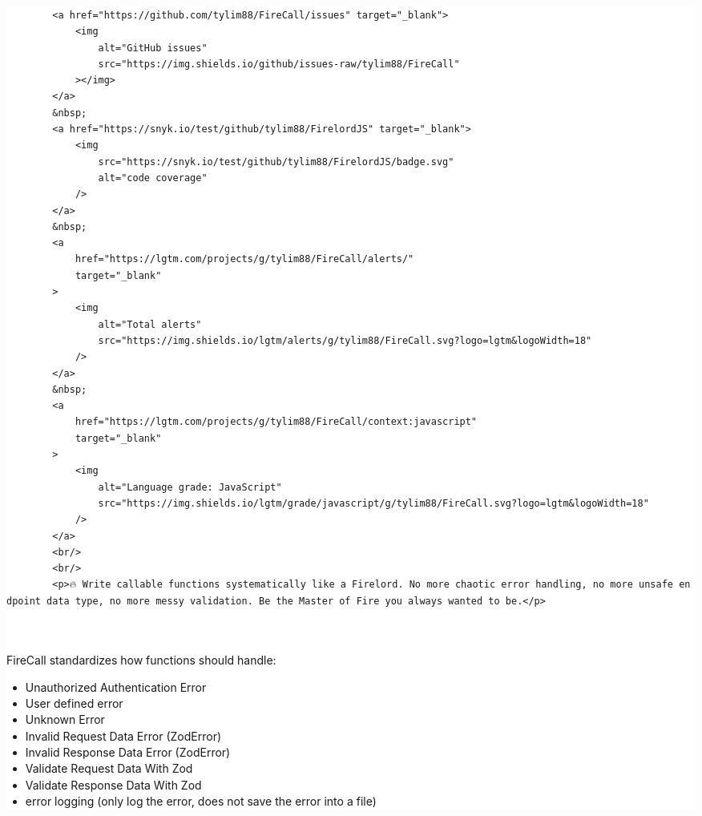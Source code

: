 			<a href="https://github.com/tylim88/FireCall/issues" target="_blank">
				<img
					alt="GitHub issues"
					src="https://img.shields.io/github/issues-raw/tylim88/FireCall"
				></img>
			</a>
			&nbsp;
			<a href="https://snyk.io/test/github/tylim88/FirelordJS" target="_blank">
				<img
					src="https://snyk.io/test/github/tylim88/FirelordJS/badge.svg"
					alt="code coverage"
				/>
			</a>
			&nbsp;
			<a
				href="https://lgtm.com/projects/g/tylim88/FireCall/alerts/"
				target="_blank"
			>
				<img
					alt="Total alerts"
					src="https://img.shields.io/lgtm/alerts/g/tylim88/FireCall.svg?logo=lgtm&logoWidth=18"
				/>
			</a>
			&nbsp;
			<a
				href="https://lgtm.com/projects/g/tylim88/FireCall/context:javascript"
				target="_blank"
			>
				<img
					alt="Language grade: JavaScript"
					src="https://img.shields.io/lgtm/grade/javascript/g/tylim88/FireCall.svg?logo=lgtm&logoWidth=18"
				/>
			</a>
			<br/>
			<br/>
			<p>🔥 Write callable functions systematically like a Firelord. No more chaotic error handling, no more unsafe endpoint data type, no more messy validation. Be the Master of Fire you always wanted to be.</p>
</div>
<br/>
<br/>
FireCall standardizes how functions should handle:

- Unauthorized Authentication Error
- User defined error
- Unknown Error
- Invalid Request Data Error (ZodError)
- Invalid Response Data Error (ZodError)
- Validate Request Data With Zod
- Validate Response Data With Zod
- error logging (only log the error, does not save the error into a file)
